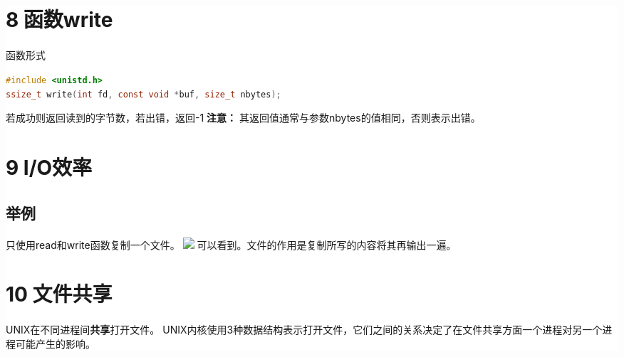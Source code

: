 
# 8 函数write
函数形式
```c
#include <unistd.h>
ssize_t write(int fd, const void *buf, size_t nbytes);
```
若成功则返回读到的字节数，若出错，返回-1
**注意：**
其返回值通常与参数nbytes的值相同，否则表示出错。

# 9 I/O效率
## 举例
只使用read和write函数复制一个文件。
![](https://pic.downk.cc/item/5fc63673f81f7e3bd97efa59.jpg)
可以看到。文件的作用是复制所写的内容将其再输出一遍。

# 10 文件共享
UNIX在不同进程间**共享**打开文件。
UNIX内核使用3种数据结构表示打开文件，它们之间的关系决定了在文件共享方面一个进程对另一个进程可能产生的影响。